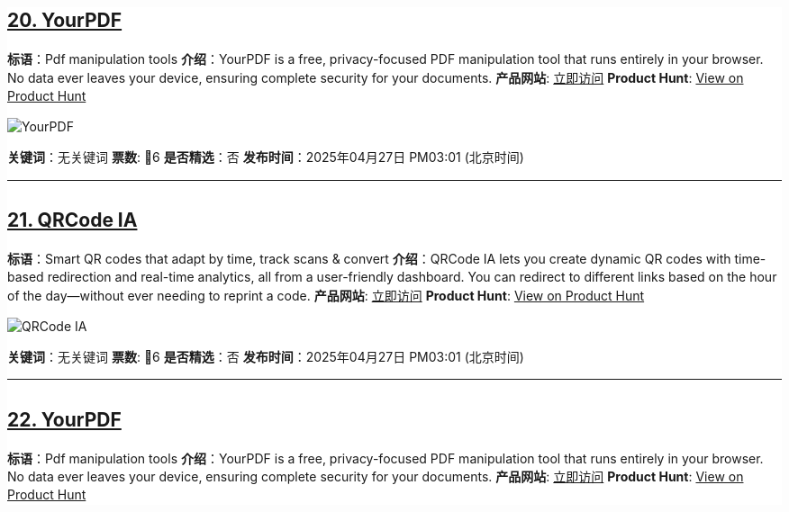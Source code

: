 ## [20. YourPDF](https://www.producthunt.com/posts/yourpdf?utm_campaign=producthunt-api&utm_medium=api-v2&utm_source=Application%3A+dailyhot+%28ID%3A+133367%29)
**标语**：Pdf manipulation tools
**介绍**：YourPDF is a free, privacy-focused PDF manipulation tool that runs entirely in your browser. No data ever leaves your device, ensuring complete security for your documents.
**产品网站**: [立即访问](https://www.producthunt.com/r/ZCMI25GHWL2ZGQ?utm_campaign=producthunt-api&utm_medium=api-v2&utm_source=Application%3A+dailyhot+%28ID%3A+133367%29)
**Product Hunt**: [View on Product Hunt](https://www.producthunt.com/posts/yourpdf?utm_campaign=producthunt-api&utm_medium=api-v2&utm_source=Application%3A+dailyhot+%28ID%3A+133367%29)

![YourPDF]()

**关键词**：无关键词
**票数**: 🔺6
**是否精选**：否
**发布时间**：2025年04月27日 PM03:01 (北京时间)

---

## [21. QRCode IA](https://www.producthunt.com/posts/qrcode-ia?utm_campaign=producthunt-api&utm_medium=api-v2&utm_source=Application%3A+dailyhot+%28ID%3A+133367%29)
**标语**：Smart QR codes that adapt by time, track scans & convert
**介绍**：QRCode IA lets you create dynamic QR codes with time-based redirection and real-time analytics, all from a user-friendly dashboard. You can redirect to different links based on the hour of the day—without ever needing to reprint a code.
**产品网站**: [立即访问](https://www.producthunt.com/r/F2JDSU4R2E4KVI?utm_campaign=producthunt-api&utm_medium=api-v2&utm_source=Application%3A+dailyhot+%28ID%3A+133367%29)
**Product Hunt**: [View on Product Hunt](https://www.producthunt.com/posts/qrcode-ia?utm_campaign=producthunt-api&utm_medium=api-v2&utm_source=Application%3A+dailyhot+%28ID%3A+133367%29)

![QRCode IA]()

**关键词**：无关键词
**票数**: 🔺6
**是否精选**：否
**发布时间**：2025年04月27日 PM03:01 (北京时间)

---

## [22. YourPDF](https://www.producthunt.com/posts/yourpdf?utm_campaign=producthunt-api&utm_medium=api-v2&utm_source=Application%3A+dailyhot+%28ID%3A+133367%29)
**标语**：Pdf manipulation tools
**介绍**：YourPDF is a free, privacy-focused PDF manipulation tool that runs entirely in your browser. No data ever leaves your device, ensuring complete security for your documents.
**产品网站**: [立即访问](https://www.producthunt.com/r/ZCMI25GHWL2ZGQ?utm_campaign=producthunt-api&utm_medium=api-v2&utm_source=Application%3A+dailyhot+%28ID%3A+133367%29)
**Product Hunt**: [View on Product Hunt](https://www.producthunt.com/posts/yourpdf?utm_campaign=producthunt-api&utm_medium=api-v2&utm_source=Application%3A+dailyhot+%28ID%3A+133367%29)
